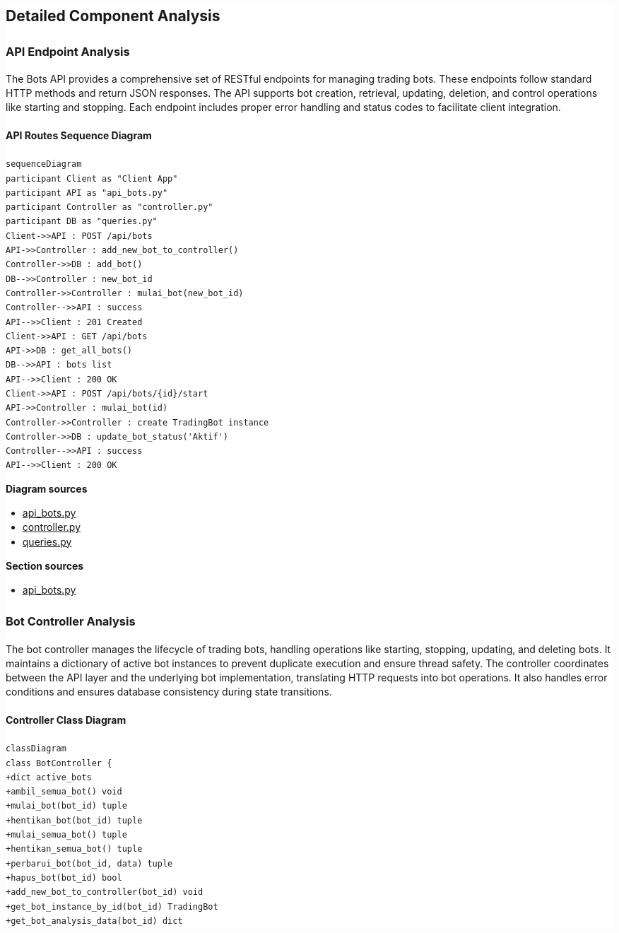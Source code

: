 ## Detailed Component Analysis

### API Endpoint Analysis
The Bots API provides a comprehensive set of RESTful endpoints for managing trading bots. These endpoints follow standard HTTP methods and return JSON responses. The API supports bot creation, retrieval, updating, deletion, and control operations like starting and stopping. Each endpoint includes proper error handling and status codes to facilitate client integration.

#### API Routes Sequence Diagram
```mermaid
sequenceDiagram
participant Client as "Client App"
participant API as "api_bots.py"
participant Controller as "controller.py"
participant DB as "queries.py"
Client->>API : POST /api/bots
API->>Controller : add_new_bot_to_controller()
Controller->>DB : add_bot()
DB-->>Controller : new_bot_id
Controller->>Controller : mulai_bot(new_bot_id)
Controller-->>API : success
API-->>Client : 201 Created
Client->>API : GET /api/bots
API->>DB : get_all_bots()
DB-->>API : bots list
API-->>Client : 200 OK
Client->>API : POST /api/bots/{id}/start
API->>Controller : mulai_bot(id)
Controller->>Controller : create TradingBot instance
Controller->>DB : update_bot_status('Aktif')
Controller-->>API : success
API-->>Client : 200 OK
```

**Diagram sources**
- [api_bots.py](file://core/routes/api_bots.py#L1-L167)
- [controller.py](file://core/bots/controller.py#L1-L176)
- [queries.py](file://core/db/queries.py#L1-L174)

**Section sources**
- [api_bots.py](file://core/routes/api_bots.py#L1-L167)

### Bot Controller Analysis
The bot controller manages the lifecycle of trading bots, handling operations like starting, stopping, updating, and deleting bots. It maintains a dictionary of active bot instances to prevent duplicate execution and ensure thread safety. The controller coordinates between the API layer and the underlying bot implementation, translating HTTP requests into bot operations. It also handles error conditions and ensures database consistency during state transitions.

#### Controller Class Diagram
```mermaid
classDiagram
class BotController {
+dict active_bots
+ambil_semua_bot() void
+mulai_bot(bot_id) tuple
+hentikan_bot(bot_id) tuple
+mulai_semua_bot() tuple
+hentikan_semua_bot() tuple
+perbarui_bot(bot_id, data) tuple
+hapus_bot(bot_id) bool
+add_new_bot_to_controller(bot_id) void
+get_bot_instance_by_id(bot_id) TradingBot
+get_bot_analysis_data(bot_id) dict
```